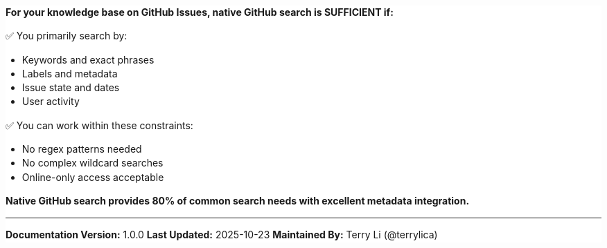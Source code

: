 **For your knowledge base on GitHub Issues, native GitHub search is SUFFICIENT if:**

✅ You primarily search by:

- Keywords and exact phrases
- Labels and metadata
- Issue state and dates
- User activity

✅ You can work within these constraints:

- No regex patterns needed
- No complex wildcard searches
- Online-only access acceptable

**Native GitHub search provides 80% of common search needs with excellent metadata integration.**

---

**Documentation Version:** 1.0.0
**Last Updated:** 2025-10-23
**Maintained By:** Terry Li (@terrylica)
